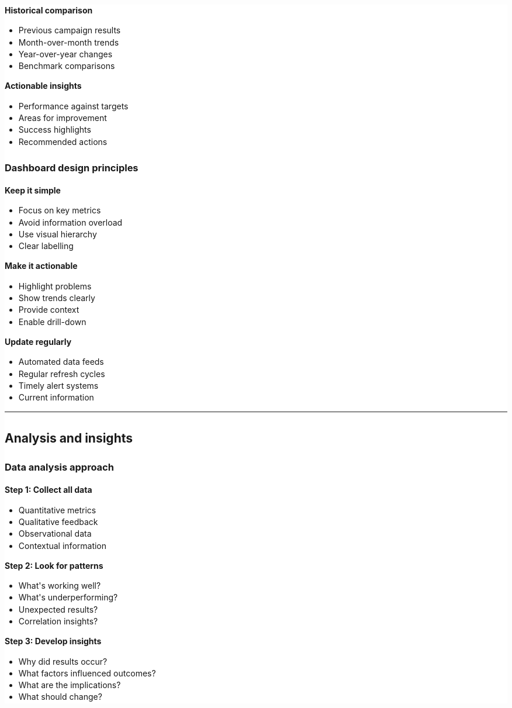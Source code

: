 **Historical comparison**
- Previous campaign results
- Month-over-month trends
- Year-over-year changes
- Benchmark comparisons

**Actionable insights**
- Performance against targets
- Areas for improvement
- Success highlights
- Recommended actions

### Dashboard design principles

**Keep it simple**
- Focus on key metrics
- Avoid information overload
- Use visual hierarchy
- Clear labelling

**Make it actionable**
- Highlight problems
- Show trends clearly
- Provide context
- Enable drill-down

**Update regularly**
- Automated data feeds
- Regular refresh cycles
- Timely alert systems
- Current information

---

## Analysis and insights

### Data analysis approach

**Step 1: Collect all data**
- Quantitative metrics
- Qualitative feedback
- Observational data
- Contextual information

**Step 2: Look for patterns**
- What's working well?
- What's underperforming?
- Unexpected results?
- Correlation insights?

**Step 3: Develop insights**
- Why did results occur?
- What factors influenced outcomes?
- What are the implications?
- What should change?

